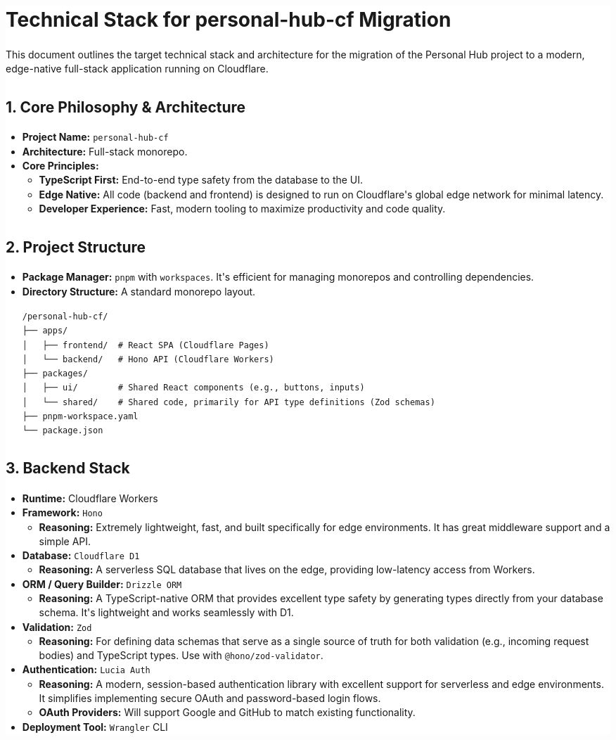# Technical Stack for personal-hub-cf Migration

This document outlines the target technical stack and architecture for the migration of the Personal Hub project to a modern, edge-native full-stack application running on Cloudflare.

## 1. Core Philosophy & Architecture

- **Project Name:** `personal-hub-cf`
- **Architecture:** Full-stack monorepo.
- **Core Principles:**
    - **TypeScript First:** End-to-end type safety from the database to the UI.
    - **Edge Native:** All code (backend and frontend) is designed to run on Cloudflare's global edge network for minimal latency.
    - **Developer Experience:** Fast, modern tooling to maximize productivity and code quality.

## 2. Project Structure

- **Package Manager:** `pnpm` with `workspaces`. It's efficient for managing monorepos and controlling dependencies.
- **Directory Structure:** A standard monorepo layout.
  ```
  /personal-hub-cf/
  ├── apps/
  │   ├── frontend/  # React SPA (Cloudflare Pages)
  │   └── backend/   # Hono API (Cloudflare Workers)
  ├── packages/
  │   ├── ui/        # Shared React components (e.g., buttons, inputs)
  │   └── shared/    # Shared code, primarily for API type definitions (Zod schemas)
  ├── pnpm-workspace.yaml
  └── package.json
  ```

## 3. Backend Stack

- **Runtime:** Cloudflare Workers
- **Framework:** `Hono`
  - **Reasoning:** Extremely lightweight, fast, and built specifically for edge environments. It has great middleware support and a simple API.
- **Database:** `Cloudflare D1`
  - **Reasoning:** A serverless SQL database that lives on the edge, providing low-latency access from Workers.
- **ORM / Query Builder:** `Drizzle ORM`
  - **Reasoning:** A TypeScript-native ORM that provides excellent type safety by generating types directly from your database schema. It's lightweight and works seamlessly with D1.
- **Validation:** `Zod`
  - **Reasoning:** For defining data schemas that serve as a single source of truth for both validation (e.g., incoming request bodies) and TypeScript types. Use with `@hono/zod-validator`.
- **Authentication:** `Lucia Auth`
  - **Reasoning:** A modern, session-based authentication library with excellent support for serverless and edge environments. It simplifies implementing secure OAuth and password-based login flows.
  - **OAuth Providers:** Will support Google and GitHub to match existing functionality.
- **Deployment Tool:** `Wrangler` CLI
